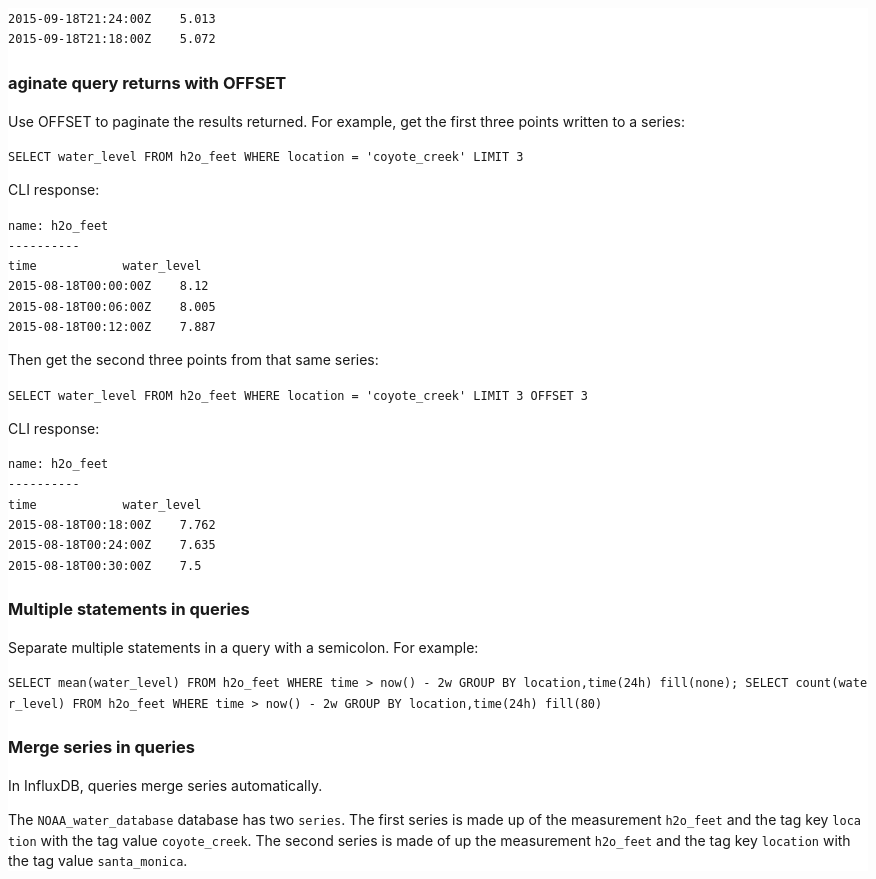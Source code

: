 ```
2015-09-18T21:24:00Z    5.013
2015-09-18T21:18:00Z    5.072
```

### aginate query returns with OFFSET

Use OFFSET to paginate the results returned. For example, get the first three points written to a series:

```
SELECT water_level FROM h2o_feet WHERE location = 'coyote_creek' LIMIT 3
```

CLI response:

```
name: h2o_feet
----------
time            water_level
2015-08-18T00:00:00Z    8.12
2015-08-18T00:06:00Z    8.005
2015-08-18T00:12:00Z    7.887
```

Then get the second three points from that same series:

```
SELECT water_level FROM h2o_feet WHERE location = 'coyote_creek' LIMIT 3 OFFSET 3
```

CLI response:

```
name: h2o_feet
----------
time            water_level
2015-08-18T00:18:00Z    7.762
2015-08-18T00:24:00Z    7.635
2015-08-18T00:30:00Z    7.5
```

### Multiple statements in queries

Separate multiple statements in a query with a semicolon. For example: 

```
SELECT mean(water_level) FROM h2o_feet WHERE time > now() - 2w GROUP BY location,time(24h) fill(none); SELECT count(water_level) FROM h2o_feet WHERE time > now() - 2w GROUP BY location,time(24h) fill(80)
```

### Merge series in queries

In InfluxDB, queries merge series automatically.

The `NOAA_water_database` database has two `series`. The first series is made up of the measurement `h2o_feet` and the tag key `location` with the tag value `coyote_creek`. The second series is made of up the measurement `h2o_feet` and the tag key `location` with the tag value `santa_monica`.
